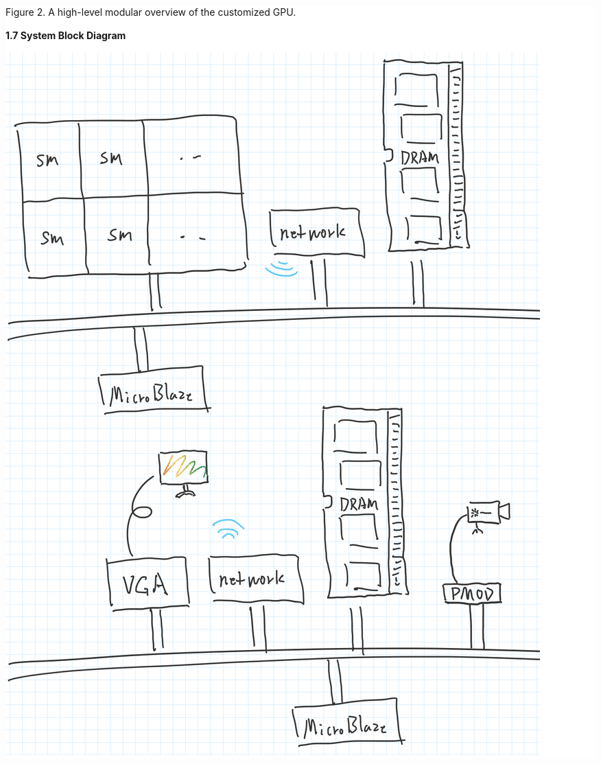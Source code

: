 Figure 2. A high-level modular overview of the customized GPU.

**1.7 System Block Diagram**

![image alt text](image_2.png)
